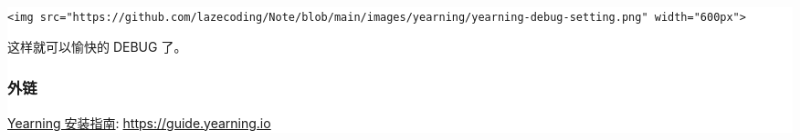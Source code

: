     <img src="https://github.com/lazecoding/Note/blob/main/images/yearning/yearning-debug-setting.png" width="600px">
</div>

这样就可以愉快的 DEBUG 了。

### 外链

[Yearning 安装指南](https://guide.yearning.io/): https://guide.yearning.io  